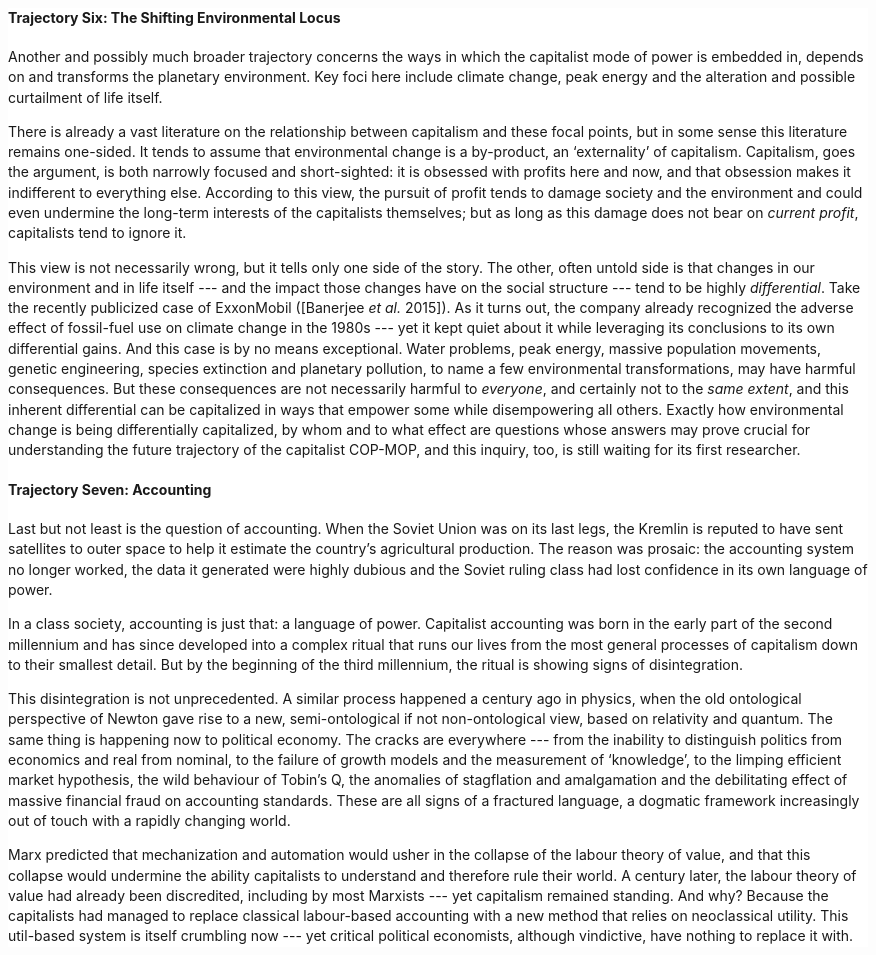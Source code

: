 
#### Trajectory Six: The Shifting Environmental Locus

Another and possibly much broader trajectory concerns the ways in which the capitalist mode of power is embedded in, depends on and transforms the planetary environment. Key foci here include climate change, peak energy and the alteration and possible curtailment of life itself.

There is already a vast literature on the relationship between capitalism and these focal points, but in some sense this literature remains one-sided. It tends to assume that environmental change is a by-product, an ‘externality’ of capitalism. Capitalism, goes the argument, is both narrowly focused and short-sighted: it is obsessed with profits here and now, and that obsession makes it indifferent to everything else. According to this view, the pursuit of profit tends to damage society and the environment and could even undermine the long-term interests of the capitalists themselves; but as long as this damage does not bear on *current profit*, capitalists tend to ignore it.

This view is not necessarily wrong, but it tells only one side of the story. The other, often untold side is that changes in our environment and in life itself --- and the impact those changes have on the social structure --- tend to be highly *differential*. Take the recently publicized case of ExxonMobil ([Banerjee *et al.* 2015]). As it turns out, the company already recognized the adverse effect of fossil-fuel use on climate change in the 1980s --- yet it kept quiet about it while leveraging its conclusions to its own differential gains. And this case is by no means exceptional. Water problems, peak energy, massive population movements, genetic engineering, species extinction and planetary pollution, to name a few environmental transformations, may have harmful consequences. But these consequences are not necessarily harmful to *everyone*, and certainly not to the *same extent*, and this inherent differential can be capitalized in ways that empower some while disempowering all others. Exactly how environmental change is being differentially capitalized, by whom and to what effect are questions whose answers may prove crucial for understanding the future trajectory of the capitalist COP-MOP, and this inquiry, too, is still waiting for its first researcher.

#### Trajectory Seven: Accounting

Last but not least is the question of accounting. When the Soviet Union was on its last legs, the Kremlin is reputed to have sent satellites to outer space to help it estimate the country’s agricultural production. The reason was prosaic: the accounting system no longer worked, the data it generated were highly dubious and the Soviet ruling class had lost confidence in its own language of power.

In a class society, accounting is just that: a language of power. Capitalist accounting was born in the early part of the second millennium and has since developed into a complex ritual that runs our lives from the most general processes of capitalism down to their smallest detail. But by the beginning of the third millennium, the ritual is showing signs of disintegration.

This disintegration is not unprecedented. A similar process happened a century ago in physics, when the old ontological perspective of Newton gave rise to a new, semi-ontological if not non-ontological view, based on relativity and quantum. The same thing is happening now to political economy. The cracks are everywhere --- from the inability to distinguish politics from economics and real from nominal, to the failure of growth models and the measurement of ‘knowledge’, to the limping efficient market hypothesis, the wild behaviour of Tobin’s Q, the anomalies of stagflation and amalgamation and the debilitating effect of massive financial fraud on accounting standards. These are all signs of a fractured language, a dogmatic framework increasingly out of touch with a rapidly changing world.

Marx predicted that mechanization and automation would usher in the collapse of the labour theory of value, and that this collapse would undermine the ability capitalists to understand and therefore rule their world. A century later, the labour theory of value had already been discredited, including by most Marxists --- yet capitalism remained standing. And why? Because the capitalists had managed to replace classical labour-based accounting with a new method that relies on neoclassical utility. This util-based system is itself crumbling now --- yet critical political economists, although vindictive, have nothing to replace it with.


[^1]: (This footnote puts the cart before the horse. It uses terms that we clarify only later in the article, so readers who are unfamiliar with CasP might wish to skip it for now and return to it later.) Our own research is littered with surprises and errors. Take our work on the global political economy of the Middle East, which we discuss later in this article. This work demonstrated that, since the late 1960s, regional ‘energy conflicts’ tended to generate differential oil-price inflation (oil prices rising faster than the overall rate of inflation), and that this differential oil-price inflation helped the leading oil companies beat the average and exceed the normal rate of return. Our work also showed that periods of differential *de*cumulation by the oil companies (i.e., periods when these firms trail the average and fall short of the normal rate of return) created Middle East ‘danger zones’, and that, historically, these danger zones were always followed by ‘energy conflicts’ (oil-related wars and hostilities). These remarkable regularities led us to expect the recent underperformance of the oil companies to be followed by renewed energy conflict; to see these conflicts rekindle differential oil-price inflation; and to have this relative inflation boost the differential accumulation of the oil companies ([Bichler and Nitzan 2015c]). So far, though, this sequence seem to have stalled. The region has indeed fallen into renewed turmoil (the Arab Spring, outsourced wars, ISIS); but to our surprise, oil prices, instead of rising rapidly, have collapsed, and the oil companies, instead of beating the average, continue to trail it.
[^2]: Some of the more enlightening works on these issues are offered by Herbert Marcuse ([1954], [1964]) and Cornelius Castoriadis ([1987], [1988], [1991][8]).
[^3]: Every new truth, goes the saying, passes through three stages. In the beginning the experts ridicule it as *nonsense*. Then they dismiss it as *trivial*. And in the end we learn that they *said it all along*. Different versions of this claim were made by Arthur Schopenhauer, Arthur C. Clarke and Leo Szilard, among others.
[^4]: McGill University received its first two IBM personal computers in 1984, and Nitzan took the first PC course offered there in order to leverage the research autonomy offered by this new invention.
[^5]: The ‘almost complete’ is important. There were a few years for which we could not find profit numbers for one of the firms, so these data points had to be interpolated. Later on, our entire data set was lifted by a respected Israeli professor who claimed to have collected it himself from ‘company reports’. Little did the plagiarist know that his so-called ‘company report’ data contained our own interpolations, and that these well-hidden time bombs could be detonated at will. . . .
[^6]: The term ‘megamachine’ was invented by Lewis Mumford in *The Myth of the Machine* ([1967], [1970]) to denote the mechanized social structure that was first constructed in the ancient river deltas and later resurrected in the bureaucratic nation state. This concept is projected onto capitalism in our book *Capital as Power* ([Nitzan and Bichler 2009a]).
[^7]: See Bichler, Nitzan and Rowley ([1989]), Nitzan, Rowley and Bichler ([1989][Nitzan, Rowley, and Bichler 1989]), Rowley, Bichler and Nitzan ([1989][9]), Bichler, Rowley and Nitzan ([1989][10]), Nitzan and Bichler ([1995]), Bichler and Nitzan ([1996b]), Nitzan and Bichler ([2002: Ch. 5]), Bichler and Nitzan ([2004]) and Nitzan and Bichler ([2006][Nitzan and Bichler 2006]).
[^8]: As noted in footnote 2, our most recent work on the subject suggests that, after half a century, these historical regularities might no longer hold, and that the ‘energy-conflict model’ might need to be reexamined ([Bichler and Nitzan 2015c]).
[^9]: The notion of power asymptotes is implicit in ‘Going Global: Differential Accumulation and the Great U-turn in South Africa and Israel’ ([Nitzan and Bichler 2001]), in which we examine the domestic limits on the expansion of dominant capital in these two countries, and how approaching those limits during the late 1980s and early 1990s affected the transition away from Apartheid in the case of South Africa and toward a political settlement with the Palestinians in the case of Israel. Another paper, ‘No Way Out: Crime, Punishment and the Limits to Power’ ([Bichler and Nitzan 2014a]), studies the importance of rising US incarceration rates for differential accumulation, and how this relationship may limit the future ability of capitalists to further redistribute income and assets in their favour.
[^10]: The *American Journal of Sociology* (AJS), for example, refused our submission on methodological and empirical grounds, noting that we should have followed the template offered by a certain professor X, who had supposedly written a seminal text on that very subject. The only problem was that the innovative text we were called to emulate plagiarized our raw data, research methods and, indeed, the very questions we were the first to raise. . . . Another rejection came retroactively. The unlucky piece, a refereed chapter in an edited SUNY Press volume, was already on its way to the printer when it caught the attention of one of the publisher’s trustees. The watchful gatekeeper nearly fell off his chair reading it. Furious, he threatened to cancel the entire book, and the obedient editor quickly dumped the thorny chapter.
[^11]: The site has been designed, created and managed by Joseph Baines, D.T. Cochrane, Sandy Hager, James McMahon, Mladen Ostojić and Ilirjan Shehu. The editors invite reposted [publications], solicit contributions to their [Working Papers on Capital as Power] series and welcome participation in the site’s [blog] and [forum].
[^12]: Important contributions to this debate include Dobb ([1946]), Sweezy ([1950]), Brenner ([1977], [1978a], [1978b]), Hilton ([1978]), Meiksins Wood ([1981], [1999]), Aston and Philpin ([1985]) and Heller ([2011]).
  [Koestler 1959]: #_ENREF_63
  [Robinson 1970: 317]: #_ENREF_95
  [1982: 107]: #_ENREF_64
  [2009: 349]: #_ENREF_56
  [2014]: #_ENREF_49
  [1971]: #_ENREF_60
  [1972]: #_ENREF_61
  [1945]: #_ENREF_101
  [1952]: #_ENREF_102
  [1956]: #_ENREF_105
  [1966]: #_ENREF_7
  [1969]: #_ENREF_65
  [Einstein 1954]: #_ENREF_45
  [Rowley, Bichler, and Nitzan 1988]: #_ENREF_96
  [Bichler 1986]: #_ENREF_8
  [1]: #_ENREF_74
  [1991]: #_ENREF_9
  [Bichler and Nitzan 1996a]: #_ENREF_10
  [Bohm 1980]: #_ENREF_28
  [Bohm and Peat 1987]: #_ENREF_29
  [Nitzan 2001]: #_ENREF_80
  [Nitzan 1986]: #_ENREF_77
  [Nitzan 1992]: #_ENREF_79
  [Nitzan 1989]: #_ENREF_78
  [Bichler and Nitzan 2015a]: #_ENREF_21
  [Bichler and Nitzan 2006]: #_ENREF_13
  [a point eloquently made by Martin 2010 and to which we return below]: #_ENREF_69
  [Bichler and Nitzan 2012a]: #_ENREF_17
  [1984]: #_ENREF_94
  [Bodanis 2000]: #_ENREF_27
  [Nitzan and Bichler 2005]: #_ENREF_84
  [Hoffman 1998]: #_ENREF_59
  [Erdös Number Project]: http://wwwp.oakland.edu/enp/
  [Singh 1997]: #_ENREF_98
  [*capitalaspower.com*]: http://capitalaspower.com
  [*The Bichler & Nitzan Archives*]: http://bnarchives.net
  [Park 2013b]: #_ENREF_92
  [Brennan 2014]: #_ENREF_31
  [Park 2013a]: #_ENREF_91
  [2015]: #_ENREF_93
  [Baines 2015b]: #_ENREF_5
  [Baines 2014b]: #_ENREF_3
  [2014a]: #_ENREF_2
  [2015a; see also CasP Dialogue 2015:01 on Baines' work]: #_ENREF_4
  [Cochrane 2015]: #_ENREF_38
  [Fix 2015b]: #_ENREF_47
  [2015a]: #_ENREF_46
  [2]: #_ENREF_71
  [McMahon 2013]: #_ENREF_70
  [Bichler and Nitzan 2015b]: #_ENREF_22
  [2009]: #_ENREF_50
  [2013b]: #_ENREF_52
  [Hager 2013a]: #_ENREF_51
  [3]: #_ENREF_53
  [4]: #_ENREF_54
  [2016]: #_ENREF_55
  [Tett 2013]: #_ENREF_104
  [2015b]: #_ENREF_90
  [see also Ostojić 2015a]: #_ENREF_89
  [Nitzan, Rowley, and Bichler 1989]: #_ENREF_88
  [Nitzan and Bichler 2006]: #_ENREF_85
  [Francis, Bichler, and Nitzan 2009-2010]: #_ENREF_48
  [Bichler and Nitzan 2012b]: #_ENREF_18
  [Bichler and Nitzan 2010a; see also Section III below]: #_ENREF_15
  [Starrs 2013a]: #_ENREF_99
  [5]: #_ENREF_100
  [*Review of Capital as Power*]: http://www.recasp.com/
  [Di Muzio 2013]: #_ENREF_39
  [Di Muzio 2015a]: #_ENREF_40
  [Di Muzio 2015b]: #_ENREF_41
  [Di Muzio and Robbins 2016]: #_ENREF_43
  [Di Muzio and Ovadia 2016]: #_ENREF_42
  [Nitzan and Bichler 2009a]: #_ENREF_86
  [Bichler, Nitzan, and Di Muzio 2012: Section 2]: #_ENREF_24
  [1974]: #_ENREF_68
  [Banerjee *et al.* 2015]: #_ENREF_6
  [6]: http://bnarchives.yorku.ca
  [7]: http://capitalaspower.com/
  [Food Price Inflation as Redistribution: Towards a New Analysis of Corporate Power in the World Food System]: http://bnarchives.yorku.ca/359/
  [Wal-Mart's Power Trajectory: A Contribution to the Political Economy of the Firm]: http://bnarchives.yorku.ca/394/
  [Fuel, Feed and the Corporate Restructuring of the Food Regime]: http://bnarchives.yorku.ca/434/
  [*Price and Income Dynamics in the Agri-Food System: A Disaggregate Perspective*]: http://bnarchives.yorku.ca/437/
  [Military Spending and Differential Accumulation: A New Approach to the Political Economy of Armament -- The Case of Israel]: http://bnarchives.yorku.ca/12/
  [Putting the State In Its Place: US Foreign Policy and Differential Accumulation in Middle-East "Energy Conflicts"]: http://bnarchives.yorku.ca/11/
  [Dominant Capital and the New Wars]: http://bnarchives.yorku.ca/1/
  [Elementary Particles of the Capitalist Mode of Power]: http://bnarchives.yorku.ca/215/
  [Capital as Power: Toward a New Cosmology of Capitalism]: http://bnarchives.yorku.ca/274/
  [Notes on the State of Capital]: http://bnarchives.yorku.ca/283/
  [Systemic Fear, Modern Finance and the Future of Capitalism]: http://bnarchives.yorku.ca/289/
  [The Asymptotes of Power]: http://bnarchives.yorku.ca/336/
  [Imperialism and Financialism: The Story of a Nexus]: http://bnarchives.yorku.ca/329/
  [No Way Out: Crime, Punishment and the Limits to Power]: http://bnarchives.yorku.ca/391/
  [Palan on Piketty]: http://bnarchives.yorku.ca/413/
  [Capital Accumulation: Fiction and Reality]: http://bnarchives.yorku.ca/456/
  [Still About Oil?]: http://bnarchives.yorku.ca/432/
  [The 1%, Exploitation and Wealth: Tim Di Muzio interviews Shimshon Bichler and Jonathan Nitzan]: http://bnarchives.yorku.ca/342/
  [The Political Economy of Armaments]: http://bnarchives.yorku.ca/132/
  [The Armadollar-Petrodollar Coalition: Demise or New Order?]: http://bnarchives.yorku.ca/135/
  [The Power Underpinnings, and Some Distributional Consequences, of Trade and Investment Liberalisation in Canada]: http://bnarchives.yorku.ca/351/
  [*The Capitalist Mode of Power: Critical Engagements with the Power Theory of Value*]: http://bnarchives.yorku.ca/371/
  [The 1% and the Rest of Us. A Political Economy of Dominant Ownership]: http://bnarchives.yorku.ca/457/
  [Carbon Capitalism. Energy, Social Reproduction and World Order]: http://bnarchives.yorku.ca/453/
  [Putting Power Back Into Growth Theory]: http://bnarchives.yorku.ca/444/
  [Rethinking Economic Growth Theory from a Biophysical Perspective]: http://bnarchives.yorku.ca/426/
  [Imperialism and Financialism: An Exchange]: http://bnarchives.yorku.ca/278/
  [America's Real 'Debt Dilemma']: http://bnarchives.yorku.ca/367/
  [*Public Debt, Ownership and Power: The Political Economy of Distribution and Redistribution*]: http://bnarchives.yorku.ca/382/
  [What Happened to the Bondholding Class? Public Debt, Power and the Top One Per Cent]: http://bnarchives.yorku.ca/356/
  [Corporate Ownership of the Public Debt: Mapping the New Aristocracy of Finance]: http://bnarchives.yorku.ca/448/
  [Confession of an Economist. Writing to Impress Rather than Inform]: http://econjwatch.org/articles/confession-of-an-economist-writing-to-impress-rather-than-inform
  [Systemic Crisis, Systemic Fear: An Exchange]: http://bnarchives.yorku.ca/314/
  [*The Sleepwalkers. A History of Man's Changing Vision of the Universe*]: https://archive.org/details/ArthurKoestler-TheSleepwalkers-AHistoryOfMansChangingVisionOfThe
  [What Do Bosses Do? The Origins and Functions of Hierarchy in Capitalist Production]: http://scholar.harvard.edu/marglin/publications/what-do-bosses-do
  [The Rise of a Confident Hollywood: Risk and the Capitalization of Cinema]: http://bnarchives.yorku.ca/362/
  [*What Makes Hollywood Run? Capitalist Power, Risk and the Control of Social Creativity*]: http://bnarchives.yorku.ca/463/
  [Price and Quantity Measurements: Theoretical Biases in Empirical Procedures]: http://bnarchives.yorku.ca/137/
  [*Inflation as Restructuring. A Theoretical and Empirical Account of the U.S. Experience*]: http://bnarchives.yorku.ca/207/
  [Regimes of Differential Accumulation: Mergers, Stagflation and the Logic of Globalization]: http://bnarchives.yorku.ca/3/
  [Bringing Capital Accumulation Back In: The Weapondollar-Petrodollar Coalition -- Military Contractors, Oil Companies and Middle-East "Energy Conflicts"]: http://bnarchives.yorku.ca/13/
  [Going Global: Differential Accumulation and the Great U-turn in South Africa and Israel]: http://bnarchives.yorku.ca/4/
  [The Global Political Economy of Israel]: http://bnarchives.yorku.ca/8/
  [New Imperialism or New Capitalism?]: http://bnarchives.yorku.ca/203/
  [*Capital as Power. A Study of Order and Creorder*]: http://bnarchives.yorku.ca/259/
  [Contours of Crisis III: Systemic Fear and Forward-Looking Finance]: http://bnarchives.yorku.ca/262/
  [Changing Fortunes: Armaments and the U.S. Economy]: http://bnarchives.yorku.ca/133/
  [Differential Taxation: A Convergence of Interests between American Banking and Government]: http://bnarchives.yorku.ca/435/
  [Differential Taxation: The Case of American Banking]: http://bnarchives.yorku.ca/439/
  [*Chaebol: the Transnational Capital that Rules Korea*]: http://bnarchives.yorku.ca/376/
  [*Dominant Capital and the Transformation of Korean Capitalism: From Cold War to Globalization*]: http://bnarchives.yorku.ca/365/
  [Korea’s Post-1997 Restructuring: An Analysis of Capital as Power]: http://bnarchives.yorku.ca/411/
  [Some Aspects of Aggregate Concentration in the Israeli Economy]: http://bnarchives.yorku.ca/131/
  [The Armadollar-Petrodollar Coalition and the Middle East]: http://bnarchives.yorku.ca/134/
  [Treasury Ownership Marks Wealth Divide]: http://bnarchives.yorku.ca/386/
  [Bichler and Nitzan 2015c]: #_ENREF_23
  [Nitzan and Bichler 2009b]: #_ENREF_87
  [Bichler and Nitzan 2010b]: #_ENREF_16
  [Kliman, Bichler, and Nitzan 2011]: #_ENREF_62
  [1954]: #_ENREF_66
  [1964]: #_ENREF_67
  [1987]: #_ENREF_35
  [1988]: #_ENREF_36
  [8]: #_ENREF_37
  [1967]: #_ENREF_75
  [1970]: #_ENREF_76
  [1989]: #_ENREF_25
  [9]: #_ENREF_97
  [10]: #_ENREF_26
  [1995]: #_ENREF_81
  [1996b]: #_ENREF_11
  [2002: Ch. 5]: #_ENREF_83
  [2004]: #_ENREF_12
  [Nitzan and Bichler 2001]: #_ENREF_82
  [Bichler and Nitzan 2014a]: #_ENREF_19
  [publications]: http://www.capitalaspower.com/category/publications/
  [Working Papers on Capital as Power]: http://www.capitalaspower.com/category/working-papers/
  [blog]: http://www.capitalaspower.com/category/blog/
  [forum]: http://www.capitalaspower.com/forum/
  [1946]: #_ENREF_44
  [1950]: #_ENREF_103
  [1977]: #_ENREF_32
  [1978a]: #_ENREF_33
  [1978b]: #_ENREF_34
  [1978]: #_ENREF_58
  [1981]: #_ENREF_72
  [1999]: #_ENREF_73
  [1985]: #_ENREF_1
  [2011]: #_ENREF_57